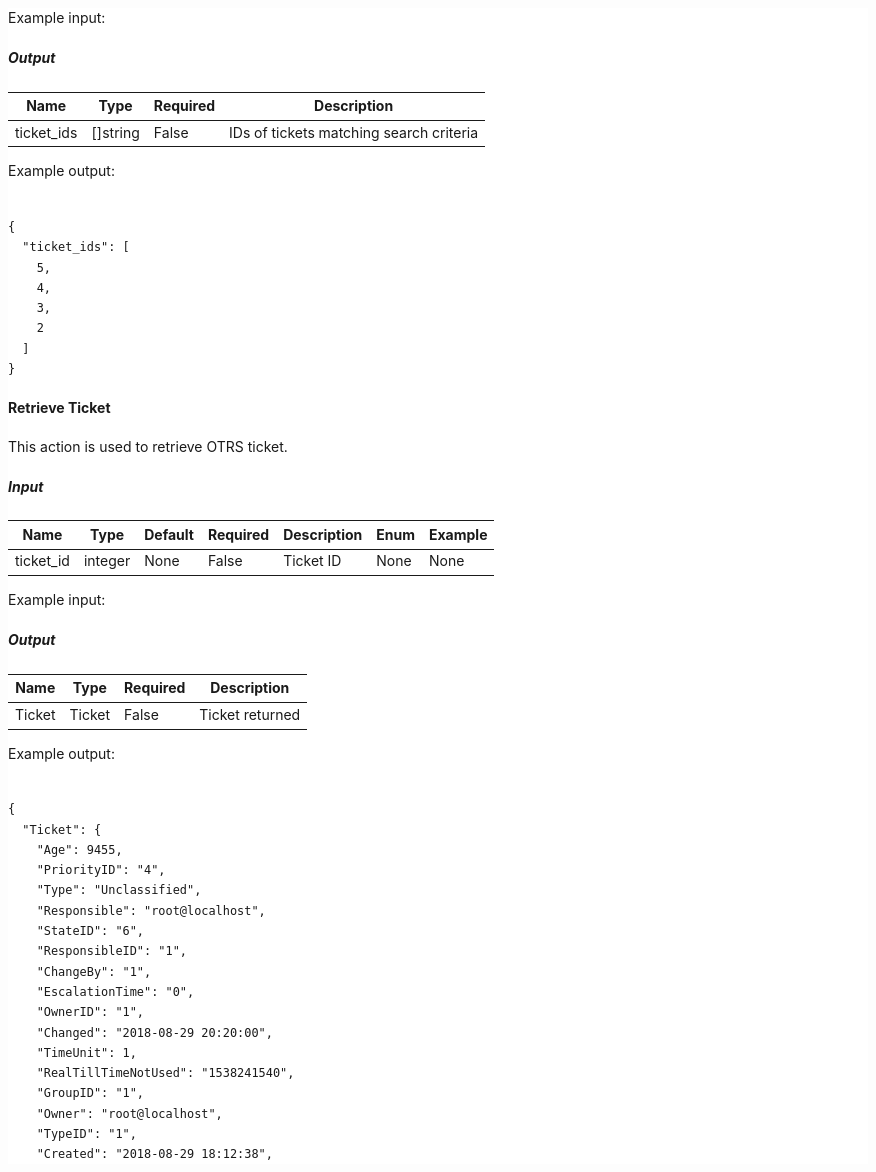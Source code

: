 Example input:

```
```

##### Output

|Name|Type|Required|Description|
|----|----|--------|-----------|
|ticket_ids|[]string|False|IDs of tickets matching search criteria|

Example output:

```

{
  "ticket_ids": [
    5,
    4,
    3,
    2
  ]
}

```

#### Retrieve Ticket

This action is used to retrieve OTRS ticket.

##### Input

|Name|Type|Default|Required|Description|Enum|Example|
|----|----|-------|--------|-----------|----|-------|
|ticket_id|integer|None|False|Ticket ID|None|None|

Example input:

```
```

##### Output

|Name|Type|Required|Description|
|----|----|--------|-----------|
|Ticket|Ticket|False|Ticket returned|

Example output:

```

{
  "Ticket": {
    "Age": 9455,
    "PriorityID": "4",
    "Type": "Unclassified",
    "Responsible": "root@localhost",
    "StateID": "6",
    "ResponsibleID": "1",
    "ChangeBy": "1",
    "EscalationTime": "0",
    "OwnerID": "1",
    "Changed": "2018-08-29 20:20:00",
    "TimeUnit": 1,
    "RealTillTimeNotUsed": "1538241540",
    "GroupID": "1",
    "Owner": "root@localhost",
    "TypeID": "1",
    "Created": "2018-08-29 18:12:38",
```